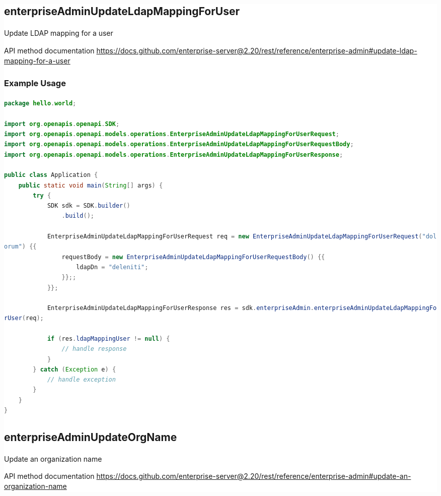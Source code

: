 ## enterpriseAdminUpdateLdapMappingForUser

Update LDAP mapping for a user

API method documentation
<https://docs.github.com/enterprise-server@2.20/rest/reference/enterprise-admin#update-ldap-mapping-for-a-user>

### Example Usage

```java
package hello.world;

import org.openapis.openapi.SDK;
import org.openapis.openapi.models.operations.EnterpriseAdminUpdateLdapMappingForUserRequest;
import org.openapis.openapi.models.operations.EnterpriseAdminUpdateLdapMappingForUserRequestBody;
import org.openapis.openapi.models.operations.EnterpriseAdminUpdateLdapMappingForUserResponse;

public class Application {
    public static void main(String[] args) {
        try {
            SDK sdk = SDK.builder()
                .build();

            EnterpriseAdminUpdateLdapMappingForUserRequest req = new EnterpriseAdminUpdateLdapMappingForUserRequest("dolorum") {{
                requestBody = new EnterpriseAdminUpdateLdapMappingForUserRequestBody() {{
                    ldapDn = "deleniti";
                }};;
            }};            

            EnterpriseAdminUpdateLdapMappingForUserResponse res = sdk.enterpriseAdmin.enterpriseAdminUpdateLdapMappingForUser(req);

            if (res.ldapMappingUser != null) {
                // handle response
            }
        } catch (Exception e) {
            // handle exception
        }
    }
}
```

## enterpriseAdminUpdateOrgName

Update an organization name

API method documentation
<https://docs.github.com/enterprise-server@2.20/rest/reference/enterprise-admin#update-an-organization-name>
